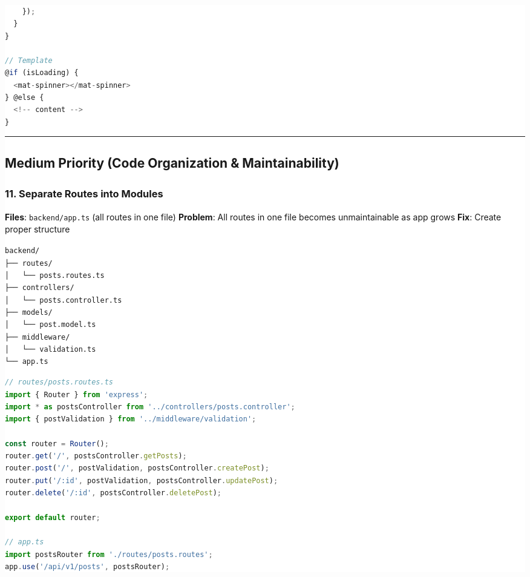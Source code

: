 ```typescript
    });
  }
}

// Template
@if (isLoading) {
  <mat-spinner></mat-spinner>
} @else {
  <!-- content -->
}
```

---

## Medium Priority (Code Organization & Maintainability)

### 11. Separate Routes into Modules
**Files**: `backend/app.ts` (all routes in one file)
**Problem**: All routes in one file becomes unmaintainable as app grows
**Fix**: Create proper structure
```
backend/
├── routes/
│   └── posts.routes.ts
├── controllers/
│   └── posts.controller.ts
├── models/
│   └── post.model.ts
├── middleware/
│   └── validation.ts
└── app.ts
```

```typescript
// routes/posts.routes.ts
import { Router } from 'express';
import * as postsController from '../controllers/posts.controller';
import { postValidation } from '../middleware/validation';

const router = Router();
router.get('/', postsController.getPosts);
router.post('/', postValidation, postsController.createPost);
router.put('/:id', postValidation, postsController.updatePost);
router.delete('/:id', postsController.deletePost);

export default router;

// app.ts
import postsRouter from './routes/posts.routes';
app.use('/api/v1/posts', postsRouter);
```
